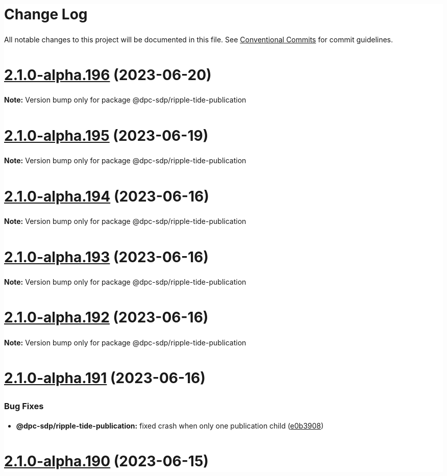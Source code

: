 # Change Log

All notable changes to this project will be documented in this file.
See [Conventional Commits](https://conventionalcommits.org) for commit guidelines.

# [2.1.0-alpha.196](https://github.com/dpc-sdp/ripple-framework/compare/v2.1.0-alpha.195...v2.1.0-alpha.196) (2023-06-20)

**Note:** Version bump only for package @dpc-sdp/ripple-tide-publication

# [2.1.0-alpha.195](https://github.com/dpc-sdp/ripple-framework/compare/v2.1.0-alpha.194...v2.1.0-alpha.195) (2023-06-19)

**Note:** Version bump only for package @dpc-sdp/ripple-tide-publication

# [2.1.0-alpha.194](https://github.com/dpc-sdp/ripple-framework/compare/v2.1.0-alpha.193...v2.1.0-alpha.194) (2023-06-16)

**Note:** Version bump only for package @dpc-sdp/ripple-tide-publication

# [2.1.0-alpha.193](https://github.com/dpc-sdp/ripple-framework/compare/v2.1.0-alpha.192...v2.1.0-alpha.193) (2023-06-16)

**Note:** Version bump only for package @dpc-sdp/ripple-tide-publication

# [2.1.0-alpha.192](https://github.com/dpc-sdp/ripple-framework/compare/v2.1.0-alpha.191...v2.1.0-alpha.192) (2023-06-16)

**Note:** Version bump only for package @dpc-sdp/ripple-tide-publication

# [2.1.0-alpha.191](https://github.com/dpc-sdp/ripple-framework/compare/v2.1.0-alpha.190...v2.1.0-alpha.191) (2023-06-16)

### Bug Fixes

* **@dpc-sdp/ripple-tide-publication:** fixed crash when only one publication child ([e0b3908](https://github.com/dpc-sdp/ripple-framework/commit/e0b390824a42991294f7a4e03662a54fb7bd90b3))

# [2.1.0-alpha.190](https://github.com/dpc-sdp/ripple-framework/compare/v2.1.0-alpha.189...v2.1.0-alpha.190) (2023-06-15)
